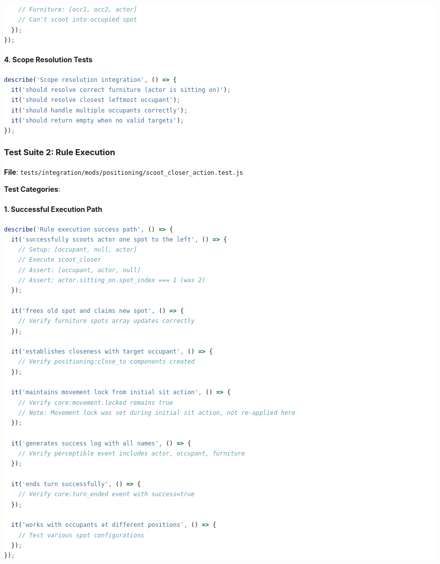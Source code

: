 ```javascript
    // Furniture: [occ1, occ2, actor]
    // Can't scoot into occupied spot
  });
});
```

#### 4. Scope Resolution Tests
```javascript
describe('Scope resolution integration', () => {
  it('should resolve correct furniture (actor is sitting on)');
  it('should resolve closest leftmost occupant');
  it('should handle multiple occupants correctly');
  it('should return empty when no valid targets');
});
```

### Test Suite 2: Rule Execution

**File**: `tests/integration/mods/positioning/scoot_closer_action.test.js`

**Test Categories**:

#### 1. Successful Execution Path
```javascript
describe('Rule execution success path', () => {
  it('successfully scoots actor one spot to the left', () => {
    // Setup: [occupant, null, actor]
    // Execute scoot_closer
    // Assert: [occupant, actor, null]
    // Assert: actor.sitting_on.spot_index === 1 (was 2)
  });

  it('frees old spot and claims new spot', () => {
    // Verify furniture spots array updates correctly
  });

  it('establishes closeness with target occupant', () => {
    // Verify positioning:close_to components created
  });

  it('maintains movement lock from initial sit action', () => {
    // Verify core:movement.locked remains true
    // Note: Movement lock was set during initial sit action, not re-applied here
  });

  it('generates success log with all names', () => {
    // Verify perceptible event includes actor, occupant, furniture
  });

  it('ends turn successfully', () => {
    // Verify core:turn_ended event with success=true
  });

  it('works with occupants at different positions', () => {
    // Test various spot configurations
  });
});
```
